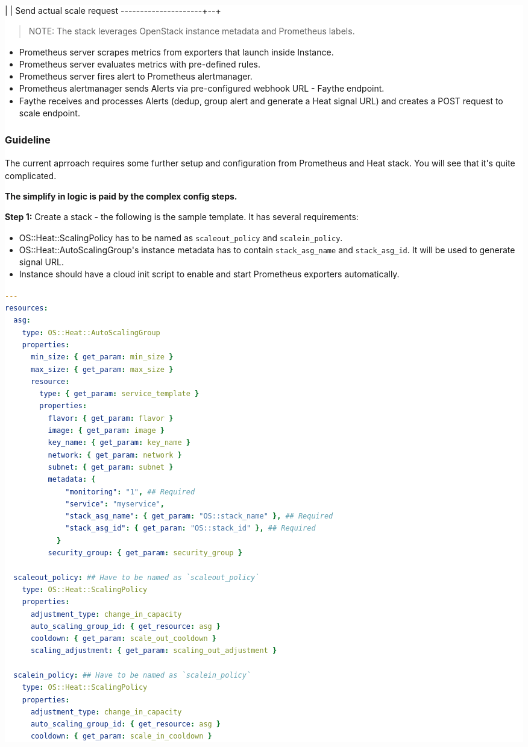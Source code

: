 |                       |       Send actual scale request
---------------------+--+

</pre>

> NOTE: The stack leverages OpenStack instance metadata and Prometheus labels.

- Prometheus server scrapes metrics from exporters that launch inside Instance.
- Prometheus server evaluates metrics with pre-defined rules.
- Prometheus server fires alert to Prometheus alertmanager.
- Prometheus alertmanager sends Alerts via pre-configured webhook URL - Faythe endpoint.
- Faythe receives and processes Alerts (dedup, group alert and generate a Heat signal URL) and creates a POST request to scale endpoint.

### Guideline

The current aprroach requires some further setup and configuration from Prometheus and Heat stack. You will see that it's quite complicated.

**The simplify in logic is paid by the complex config steps.**

**Step 1:** Create a stack - the following is the sample template. It has several requirements:

- OS::Heat::ScalingPolicy has to be named as `scaleout_policy` and `scalein_policy`.
- OS::Heat::AutoScalingGroup's instance metadata has to contain `stack_asg_name` and `stack_asg_id`. It will be used to generate signal URL.
- Instance should have a cloud init script to enable and start Prometheus exporters automatically.

```yaml
---
resources:
  asg:
    type: OS::Heat::AutoScalingGroup
    properties:
      min_size: { get_param: min_size }
      max_size: { get_param: max_size }
      resource:
        type: { get_param: service_template }
        properties:
          flavor: { get_param: flavor }
          image: { get_param: image }
          key_name: { get_param: key_name }
          network: { get_param: network }
          subnet: { get_param: subnet }
          metadata: {
              "monitoring": "1", ## Required
              "service": "myservice",
              "stack_asg_name": { get_param: "OS::stack_name" }, ## Required
              "stack_asg_id": { get_param: "OS::stack_id" }, ## Required
            }
          security_group: { get_param: security_group }

  scaleout_policy: ## Have to be named as `scaleout_policy`
    type: OS::Heat::ScalingPolicy
    properties:
      adjustment_type: change_in_capacity
      auto_scaling_group_id: { get_resource: asg }
      cooldown: { get_param: scale_out_cooldown }
      scaling_adjustment: { get_param: scaling_out_adjustment }

  scalein_policy: ## Have to be named as `scalein_policy`
    type: OS::Heat::ScalingPolicy
    properties:
      adjustment_type: change_in_capacity
      auto_scaling_group_id: { get_resource: asg }
      cooldown: { get_param: scale_in_cooldown }
```